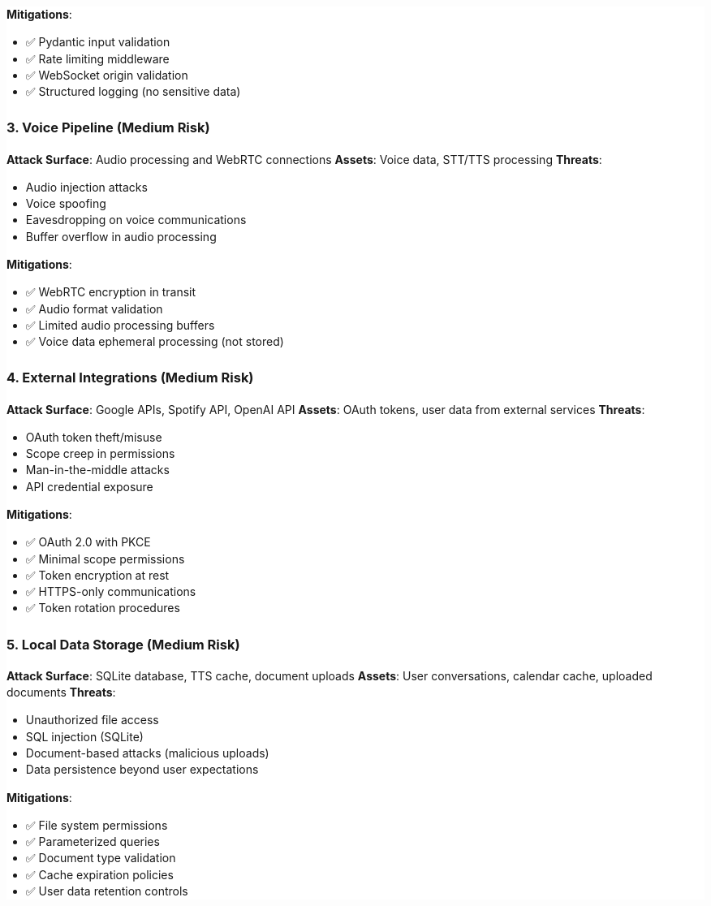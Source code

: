 **Mitigations**:
- ✅ Pydantic input validation
- ✅ Rate limiting middleware
- ✅ WebSocket origin validation
- ✅ Structured logging (no sensitive data)

### 3. Voice Pipeline (Medium Risk)
**Attack Surface**: Audio processing and WebRTC connections
**Assets**: Voice data, STT/TTS processing
**Threats**:
- Audio injection attacks
- Voice spoofing
- Eavesdropping on voice communications
- Buffer overflow in audio processing

**Mitigations**:
- ✅ WebRTC encryption in transit
- ✅ Audio format validation
- ✅ Limited audio processing buffers
- ✅ Voice data ephemeral processing (not stored)

### 4. External Integrations (Medium Risk)
**Attack Surface**: Google APIs, Spotify API, OpenAI API
**Assets**: OAuth tokens, user data from external services
**Threats**:
- OAuth token theft/misuse
- Scope creep in permissions
- Man-in-the-middle attacks
- API credential exposure

**Mitigations**:
- ✅ OAuth 2.0 with PKCE
- ✅ Minimal scope permissions
- ✅ Token encryption at rest
- ✅ HTTPS-only communications
- ✅ Token rotation procedures

### 5. Local Data Storage (Medium Risk)
**Attack Surface**: SQLite database, TTS cache, document uploads
**Assets**: User conversations, calendar cache, uploaded documents
**Threats**:
- Unauthorized file access
- SQL injection (SQLite)
- Document-based attacks (malicious uploads)
- Data persistence beyond user expectations

**Mitigations**:
- ✅ File system permissions
- ✅ Parameterized queries
- ✅ Document type validation
- ✅ Cache expiration policies
- ✅ User data retention controls
